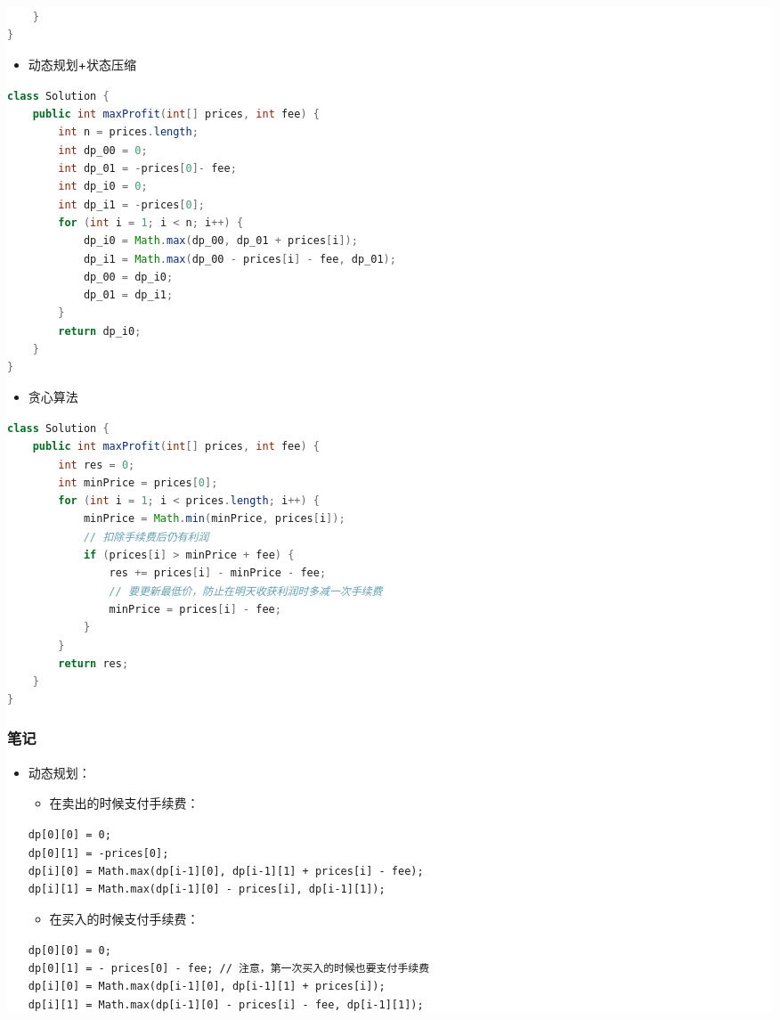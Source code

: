 ```java
    }
}
```

- 动态规划+状态压缩

```java
class Solution {
    public int maxProfit(int[] prices, int fee) {
        int n = prices.length;
        int dp_00 = 0;
        int dp_01 = -prices[0]- fee;
        int dp_i0 = 0;
        int dp_i1 = -prices[0];
        for (int i = 1; i < n; i++) {
            dp_i0 = Math.max(dp_00, dp_01 + prices[i]);
            dp_i1 = Math.max(dp_00 - prices[i] - fee, dp_01);
            dp_00 = dp_i0;
            dp_01 = dp_i1;
        }
        return dp_i0;
    }
}
```

- 贪心算法

```java
class Solution {
    public int maxProfit(int[] prices, int fee) {
        int res = 0;
        int minPrice = prices[0];
        for (int i = 1; i < prices.length; i++) {
            minPrice = Math.min(minPrice, prices[i]);
            // 扣除手续费后仍有利润
            if (prices[i] > minPrice + fee) {
                res += prices[i] - minPrice - fee;
                // 要更新最低价，防止在明天收获利润时多减一次手续费
                minPrice = prices[i] - fee;
            }
        }
        return res;
    }
}
```

### 笔记

- 动态规划：

  - 在卖出的时候支付手续费：
  ```
  dp[0][0] = 0;
  dp[0][1] = -prices[0];
  dp[i][0] = Math.max(dp[i-1][0], dp[i-1][1] + prices[i] - fee);
  dp[i][1] = Math.max(dp[i-1][0] - prices[i], dp[i-1][1]);
  ```
  - 在买入的时候支付手续费：
  ```
  dp[0][0] = 0;
  dp[0][1] = - prices[0] - fee; // 注意，第一次买入的时候也要支付手续费
  dp[i][0] = Math.max(dp[i-1][0], dp[i-1][1] + prices[i]);
  dp[i][1] = Math.max(dp[i-1][0] - prices[i] - fee, dp[i-1][1]);
  ```

